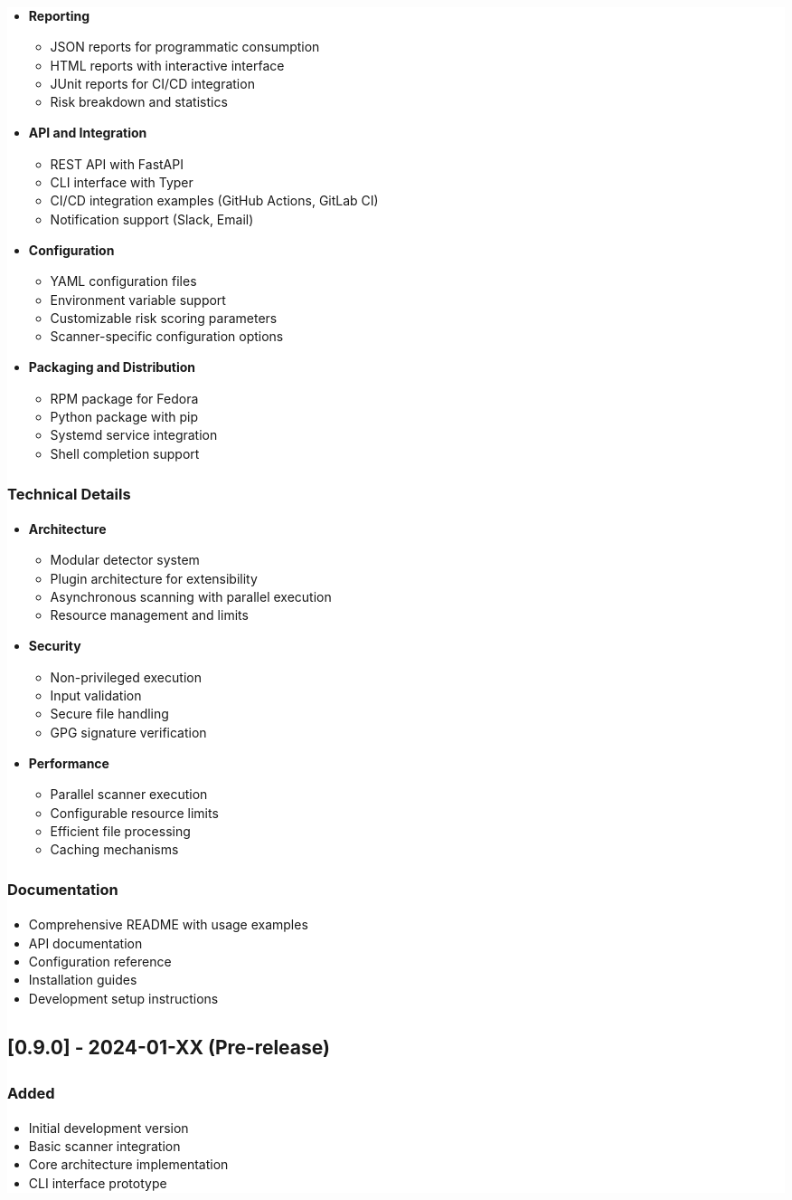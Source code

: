 - **Reporting**
  - JSON reports for programmatic consumption
  - HTML reports with interactive interface
  - JUnit reports for CI/CD integration
  - Risk breakdown and statistics

- **API and Integration**
  - REST API with FastAPI
  - CLI interface with Typer
  - CI/CD integration examples (GitHub Actions, GitLab CI)
  - Notification support (Slack, Email)

- **Configuration**
  - YAML configuration files
  - Environment variable support
  - Customizable risk scoring parameters
  - Scanner-specific configuration options

- **Packaging and Distribution**
  - RPM package for Fedora
  - Python package with pip
  - Systemd service integration
  - Shell completion support

### Technical Details
- **Architecture**
  - Modular detector system
  - Plugin architecture for extensibility
  - Asynchronous scanning with parallel execution
  - Resource management and limits

- **Security**
  - Non-privileged execution
  - Input validation
  - Secure file handling
  - GPG signature verification

- **Performance**
  - Parallel scanner execution
  - Configurable resource limits
  - Efficient file processing
  - Caching mechanisms

### Documentation
- Comprehensive README with usage examples
- API documentation
- Configuration reference
- Installation guides
- Development setup instructions

## [0.9.0] - 2024-01-XX (Pre-release)

### Added
- Initial development version
- Basic scanner integration
- Core architecture implementation
- CLI interface prototype
